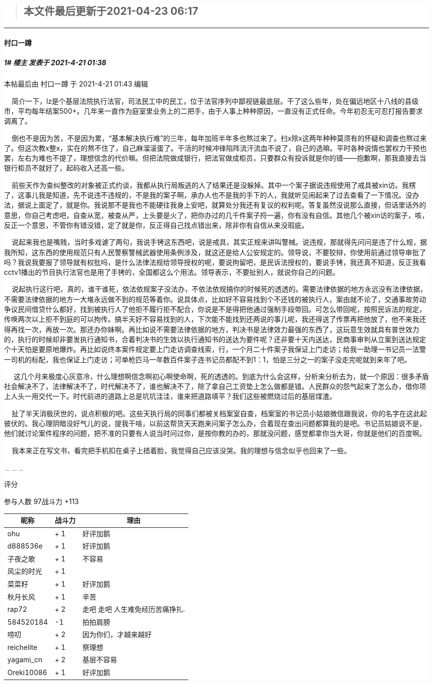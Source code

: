 > ## **本文件最后更新于2021-04-23 06:17** 



-----

####  村口一蹲  
##### 1#       楼主       发表于 2021-4-21 01:38


 本帖最后由 村口一蹲 于 2021-4-21 01:43 编辑 

    简介一下，lz是个基层法院执行法官，司法民工中的民工，位于法官序列中鄙视链最底层。干了这么些年，处在偏远地区十八线的县级市，平均每年结案500+。几年来一直作为庭室里业务上的二把手，由于人事上种种原因，一直没有正式任命。今年初忍无可忍打报告要求调离了。

    倒也不是因为苦，不是因为累，“基本解决执行难”的三年，每年加班半年多也熬过来了。扫x除x这两年种种莫须有的怀疑和调查也熬过来了。但这次教x整x，实在的熬不住了，自己麻溜滚蛋了。干活的时候冲锋陷阵流汗流血不说了，自己的选嘛。平时各种说情也罢权力干预也罢，左右为难也不提了，理想信念的代价嘛。但把法院做成银行，把法官做成柜员，只要群众有投诉就是你的错——抱歉啊，那我直接去当银行柜员不就好了，起码收入还高一些。

    前些天作为查纠整改的对象被正式约谈，我都从执行局叛逃的人了结果还是没躲掉。其中一个案子据说违规使用了戒具被xin访。我楞了，这事儿我是知道，先不说违不违规的，不是我的案子啊，承办人也不是我的手下的人，我就听见闹起来了过去查看了一下情况。没办法，据说上面定了，就是你。我说那不是我也不能硬往我身上安吧，就算处分我还有复议的权利呢。答复虽然没说那么直接，但话里话外的意思，你自己考虑吧，自查从宽，被查从严，上头要是火了，把你办过的几千件案子捋一遍，你有没有自信。其他几个被xin访的案子，咳，反正一个意思，不管你有错没错，定了就是你，反正得自己找点错出来，除非你有自信从来没瑕疵。

    说起来我也是嘴贱，当时多戏谑了两句，我说手铐这东西吧，说是戒具，其实正规来讲叫警械。说违规，那就得先问问是违了什么规，据我所知，这东西的使用规范只有人民警察警械武器使用条例涉及，就这还是给人公安规定的。领导说，不要狡辩，你使用前通过领导审批了吗？我说我要报了领导就有权批吗，是什么法律法规给领导授权的呢，要说拘留吧，是民诉法授权的，要说手铐，我还真不知道，反正我看cctv1播出的节目执行法官也是用了手铐的，全国都这么个用法。领导表示，不要扯别人，就说你自己的问题。

    说起执行这行吧，真的，谁干谁死，依法依规案子没法办，不依法依规搞你的时候死的透透的。需要法律依据的地方永远没有法律依据，不需要法律依据的地方一大堆永远做不到的规范等着你。说具体点，比如好不容易找到个不还钱的被执行人，案由就不论了，交通事故劳动争议民间借贷什么都好，找到被执行人了他拒不履行拒不配合，你说是不是得把他通过强制手段带回。可怎么带回呢，按照民诉法的规定，传唤两次以上拒不到庭的可以拘传。搞半天好不容易找到的人，下次能不能找到还两说的事儿呢，我还得送了传票再把他放了，他不来我还得再找一次，再放一次。那还办你妹啊。再比如说不需要法律依据的地方，判决书是法律效力最强的东西了，这玩意生效就具有普世效力的，执行的时候却非要发执行通知书，合着判决书的生效以执行通知书的送达为要件呢？还非要十天内送达，民商事审判从立案到送达规定个十天怕是要原地爆炸。再比如说终本案件规定要上门走访调查线索，行，一个月二十件案子我保证上门走访；给我一助理一书记员一法警一司机的标配，我也保证上门走访；可单枪匹马一年数百件案子连书记员都配不到1：1，怕是三分之一的案子没走完呢就到来年了吧。

     这几个月来极度心灰意冷，什么理想啊信念啊初心啊使命啊，死的透透的。到底为什么会这样，分析来分析去为，就一个原因：很多矛盾社会解决不了，法律解决不了，时代解决不了，谁也解决不了，除了拿自己工资垫上怎么做都是错。人民群众的怨气起来了怎么办，借你项上人头一用交代一下。时代前进的道路上总是坑坑洼洼，谁来把道路填平？我们这些被燃烧过后的基层煤渣。

    扯了半天消极厌世的，说点积极的吧。这些天执行局的同事们都被关档案室自查，档案室的书记员小姑娘微信跟我说，你的名字在这此起彼伏的。我心理阴暗没好气儿的说，提我干啥，以前这帮货天天跑来问案子怎么办，合着现在查出问题都算我的是吧。书记员姑娘说不是，他们就讨论案件程序的问题，把不准的只要有人说当时问过你，是按你教的办的，那就没问题，感觉都拿你当大哥，你就是他们的百度啊。

    我本来正在写文书，看完把手机扣在桌子上捂着脸，我觉得自己应该没哭。我的理想与信念似乎也回来了一些。


﹍﹍﹍

评分


 参与人数 97战斗力 +113

|昵称|战斗力|理由|
|----|---|---|
| ohu| + 1|好评加鹅|
| d888536e| + 1|好评加鹅|
| 子夜之歌| + 1|不容易|
| 风尘的时光| + 1||
| 菜菜籽| + 1|好评加鹅|
| 秋月长风| + 1|辛苦|
| rap72| + 2|走吧 走吧 人生难免经历苦痛挣扎.|
| 584520184|-1|拍拍肩膀|
| 唠叨| + 2|因为你们，才越来越好|
| reichelite| + 1|祭理想|
| yagami_cn| + 2|基层不容易|
| Oreki10086| + 1|好评加鹅|